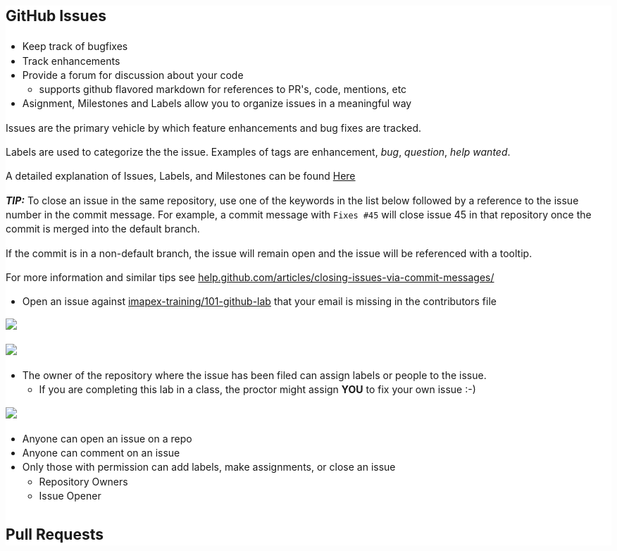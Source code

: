 [item]: # (slide)

## GitHub Issues 

* Keep track of bugfixes
* Track enhancements
* Provide a forum for discussion about your code
  * supports github flavored markdown for references to PR's, code, mentions, etc
* Asignment, Milestones and Labels allow you to organize issues in a meaningful way

[item]: # (/slide)

Issues are the primary vehicle by which feature enhancements and bug fixes are tracked.

Labels are used to categorize the the issue. Examples of tags are enhancement, *bug*, *question*, *help wanted*.

 A detailed explanation of Issues, Labels, and Milestones can be found [Here](https://guides.github.com/features/issues/)

***TIP:*** 
To close an issue in the same repository, use one of the keywords in the list below followed by a reference to the issue number in the commit message. For example, a commit message with `Fixes #45` will close issue 45 in that repository once the commit is merged into the default branch.

If the commit is in a non-default branch, the issue will remain open and the issue will be referenced with a tooltip.

For more information and similar tips see [help.github.com/articles/closing-issues-via-commit-messages/](https://help.github.com/articles/closing-issues-via-commit-messages/)

[item]: # (slide)

* Open an issue against [imapex-training/101-github-lab](https://github.com/imapex-training/101-github-lab) that your email is missing in the contributors file

![](images/github-issue1.jpg)

[item]: # (/slide)

[item]: # (slide)

![](images/github-issue2.jpg)

[item]: # (/slide)

[item]: # (slide)

* The owner of the repository where the issue has been filed can assign labels or people to the issue.  
    * If you are completing this lab in a class, the proctor might assign **YOU** to fix your own issue :-)

![](images/github-issue3.jpg)

[item]: # (/slide)

[item]: # (slide)

* Anyone can open an issue on a repo
* Anyone can comment on an issue
* Only those with permission can add labels, make assignments, or close an issue
    * Repository Owners
    * Issue Opener

[item]: # (/slide)

[item]: # (slide)

## Pull Requests
